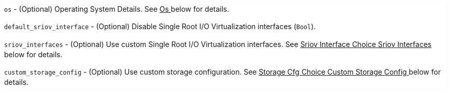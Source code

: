 


		




		





`os` - (Optional) Operating System Details. See [Os ](#os) below for details.




		







`default_sriov_interface` - (Optional) Disable Single Root I/O Virtualization interfaces (`Bool`).


`sriov_interfaces` - (Optional) Use custom Single Root I/O Virtualization interfaces. See [Sriov Interface Choice Sriov Interfaces ](#sriov-interface-choice-sriov-interfaces) below for details.
		


		









`custom_storage_config` - (Optional) Use custom storage configuration. See [Storage Cfg Choice Custom Storage Config ](#storage-cfg-choice-custom-storage-config) below for details.
		












		




		


		








		





		



